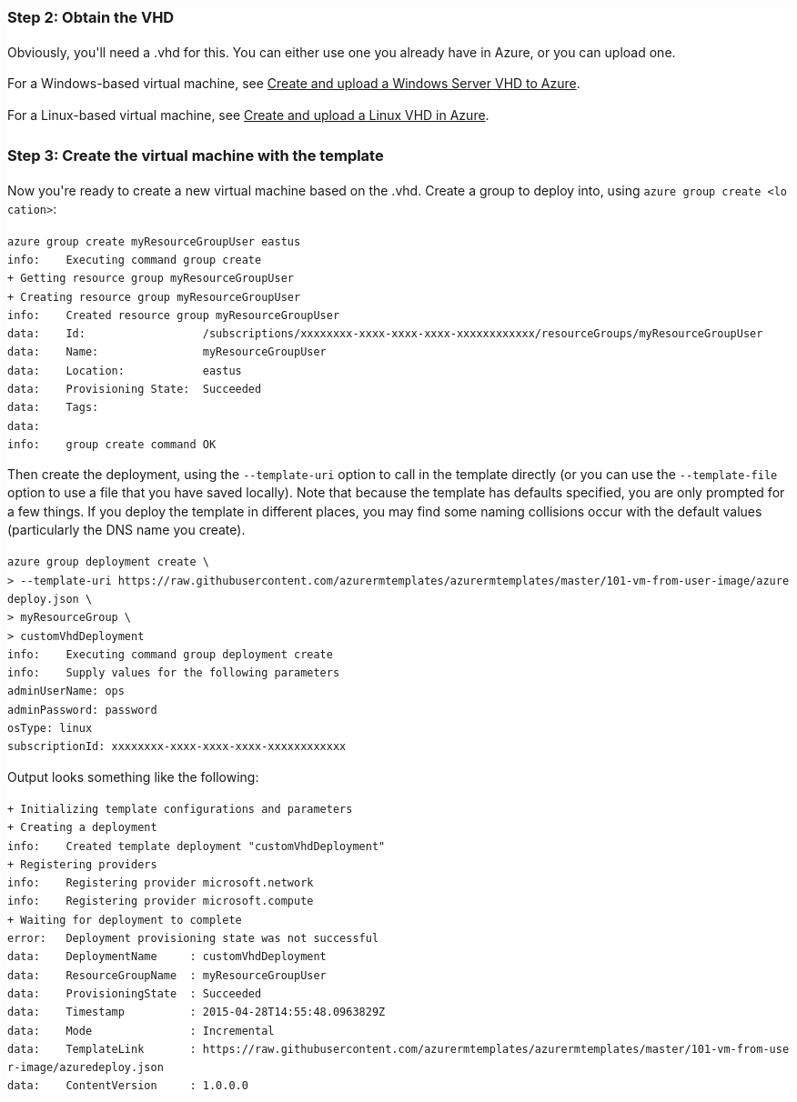 
### Step 2: Obtain the VHD

Obviously, you'll need a .vhd for this. You can either use one you already have in Azure, or you can upload one. 

For a Windows-based virtual machine, see [Create and upload a Windows Server VHD to Azure](virtual-machines-create-upload-vhd-windows-server.md).

For a Linux-based virtual machine, see [Create and upload a Linux VHD in Azure](virtual-machines-linux-create-upload-vhd.md).

### Step 3: Create the virtual machine with the template

Now you're ready to create a new virtual machine based on the .vhd. Create a group to deploy into, using `azure group create <location>`:

    azure group create myResourceGroupUser eastus
    info:    Executing command group create
    + Getting resource group myResourceGroupUser                                            
    + Creating resource group myResourceGroupUser                                           
    info:    Created resource group myResourceGroupUser
    data:    Id:                  /subscriptions/xxxxxxxx-xxxx-xxxx-xxxx-xxxxxxxxxxxx/resourceGroups/myResourceGroupUser
    data:    Name:                myResourceGroupUser
    data:    Location:            eastus
    data:    Provisioning State:  Succeeded
    data:    Tags: 
    data:    
    info:    group create command OK
    
Then create the deployment, using the `--template-uri` option to call in the template directly (or you can use the `--template-file` option to use a file that you have saved locally). Note that because the template has defaults specified, you are only prompted for a few things. If you deploy the template in different places, you may find some naming collisions occur with the default values (particularly the DNS name you create).

    azure group deployment create \
    > --template-uri https://raw.githubusercontent.com/azurermtemplates/azurermtemplates/master/101-vm-from-user-image/azuredeploy.json \
    > myResourceGroup \
    > customVhdDeployment
    info:    Executing command group deployment create
    info:    Supply values for the following parameters
    adminUserName: ops
    adminPassword: password
    osType: linux
    subscriptionId: xxxxxxxx-xxxx-xxxx-xxxx-xxxxxxxxxxxx
        
Output looks something like the following:

    + Initializing template configurations and parameters                          
    + Creating a deployment                                                        
    info:    Created template deployment "customVhdDeployment"
    + Registering providers                                                        
    info:    Registering provider microsoft.network
    info:    Registering provider microsoft.compute
    + Waiting for deployment to complete                                           
    error:   Deployment provisioning state was not successful
    data:    DeploymentName     : customVhdDeployment
    data:    ResourceGroupName  : myResourceGroupUser
    data:    ProvisioningState  : Succeeded
    data:    Timestamp          : 2015-04-28T14:55:48.0963829Z
    data:    Mode               : Incremental
    data:    TemplateLink       : https://raw.githubusercontent.com/azurermtemplates/azurermtemplates/master/101-vm-from-user-image/azuredeploy.json
    data:    ContentVersion     : 1.0.0.0
